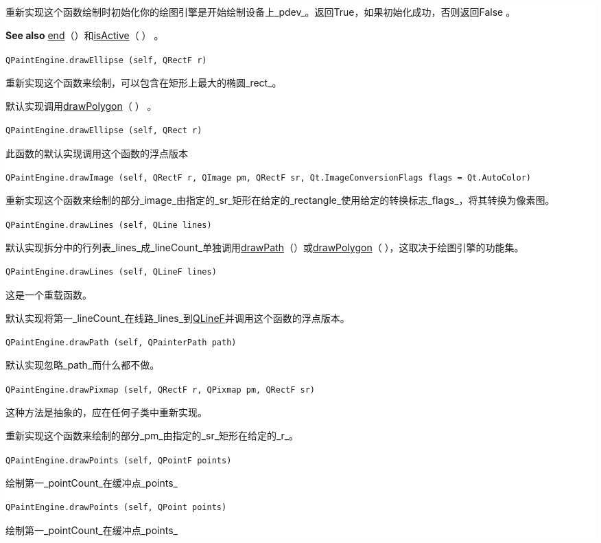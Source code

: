 重新实现这个函数绘制时初始化你的绘图引擎是开始绘制设备上_pdev_。返回True，如果初始化成功，否则返回False 。

**See also** [end](qpaintengine.html#end)（）和[isActive](qpaintengine.html#isActive)（ ） 。

```
QPaintEngine.drawEllipse (self, QRectF r)
```

重新实现这个函数来绘制，可以包含在矩形上最大的椭圆_rect_。

默认实现调用[drawPolygon](qpaintengine.html#drawPolygon)（ ） 。

```
QPaintEngine.drawEllipse (self, QRect r)
```

此函数的默认实现调用这个函数的浮点版本

```
QPaintEngine.drawImage (self, QRectF r, QImage pm, QRectF sr, Qt.ImageConversionFlags flags = Qt.AutoColor)
```

重新实现这个函数来绘制的部分_image_由指定的_sr_矩形在给定的_rectangle_使用给定的转换标志_flags_，将其转换为像素图。

```
QPaintEngine.drawLines (self, QLine lines)
```

默认实现拆分中的行列表_lines_成_lineCount_单独调用[drawPath](qpaintengine.html#drawPath)（）或[drawPolygon](qpaintengine.html#drawPolygon)（ ），这取决于绘图引擎的功能集。

```
QPaintEngine.drawLines (self, QLineF lines)
```

这是一个重载函数。

默认实现将第一_lineCount_在线路_lines_到[QLineF](qlinef.html)并调用这个函数的浮点版本。

```
QPaintEngine.drawPath (self, QPainterPath path)
```

默认实现忽略_path_而什么都不做。

```
QPaintEngine.drawPixmap (self, QRectF r, QPixmap pm, QRectF sr)
```

这种方法是抽象的，应在任何子类中重新实现。

重新实现这个函数来绘制的部分_pm_由指定的_sr_矩形在给定的_r_。

```
QPaintEngine.drawPoints (self, QPointF points)
```

绘制第一_pointCount_在缓冲点_points_

```
QPaintEngine.drawPoints (self, QPoint points)
```

绘制第一_pointCount_在缓冲点_points_
